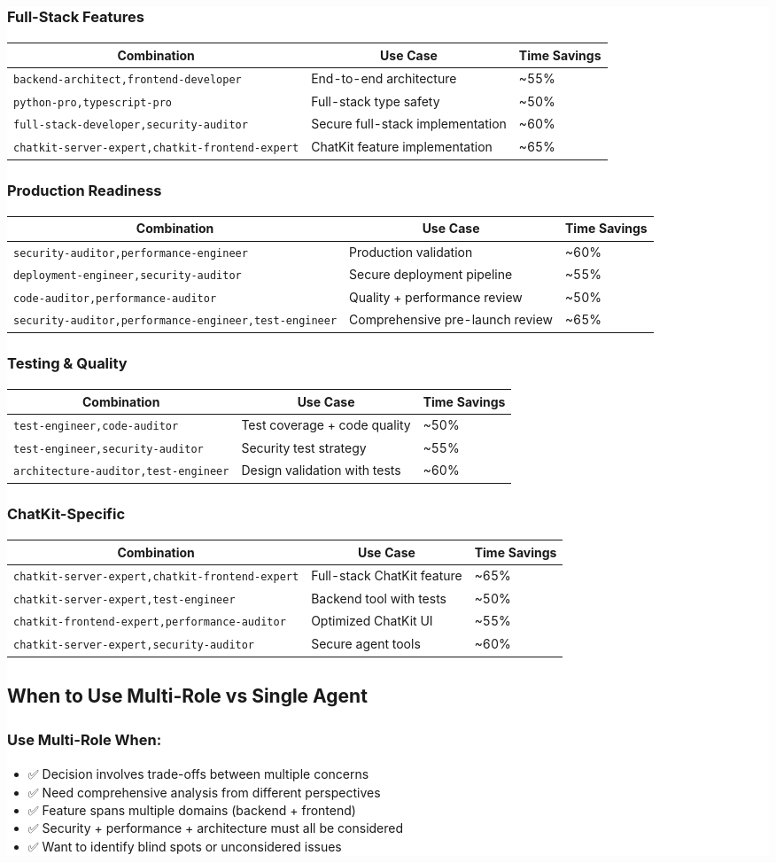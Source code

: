 ### Full-Stack Features

| Combination | Use Case | Time Savings |
|-------------|----------|--------------|
| `backend-architect,frontend-developer` | End-to-end architecture | ~55% |
| `python-pro,typescript-pro` | Full-stack type safety | ~50% |
| `full-stack-developer,security-auditor` | Secure full-stack implementation | ~60% |
| `chatkit-server-expert,chatkit-frontend-expert` | ChatKit feature implementation | ~65% |

### Production Readiness

| Combination | Use Case | Time Savings |
|-------------|----------|--------------|
| `security-auditor,performance-engineer` | Production validation | ~60% |
| `deployment-engineer,security-auditor` | Secure deployment pipeline | ~55% |
| `code-auditor,performance-auditor` | Quality + performance review | ~50% |
| `security-auditor,performance-engineer,test-engineer` | Comprehensive pre-launch review | ~65% |

### Testing & Quality

| Combination | Use Case | Time Savings |
|-------------|----------|--------------|
| `test-engineer,code-auditor` | Test coverage + code quality | ~50% |
| `test-engineer,security-auditor` | Security test strategy | ~55% |
| `architecture-auditor,test-engineer` | Design validation with tests | ~60% |

### ChatKit-Specific

| Combination | Use Case | Time Savings |
|-------------|----------|--------------|
| `chatkit-server-expert,chatkit-frontend-expert` | Full-stack ChatKit feature | ~65% |
| `chatkit-server-expert,test-engineer` | Backend tool with tests | ~50% |
| `chatkit-frontend-expert,performance-auditor` | Optimized ChatKit UI | ~55% |
| `chatkit-server-expert,security-auditor` | Secure agent tools | ~60% |

## When to Use Multi-Role vs Single Agent

### Use Multi-Role When:
- ✅ Decision involves trade-offs between multiple concerns
- ✅ Need comprehensive analysis from different perspectives
- ✅ Feature spans multiple domains (backend + frontend)
- ✅ Security + performance + architecture must all be considered
- ✅ Want to identify blind spots or unconsidered issues
